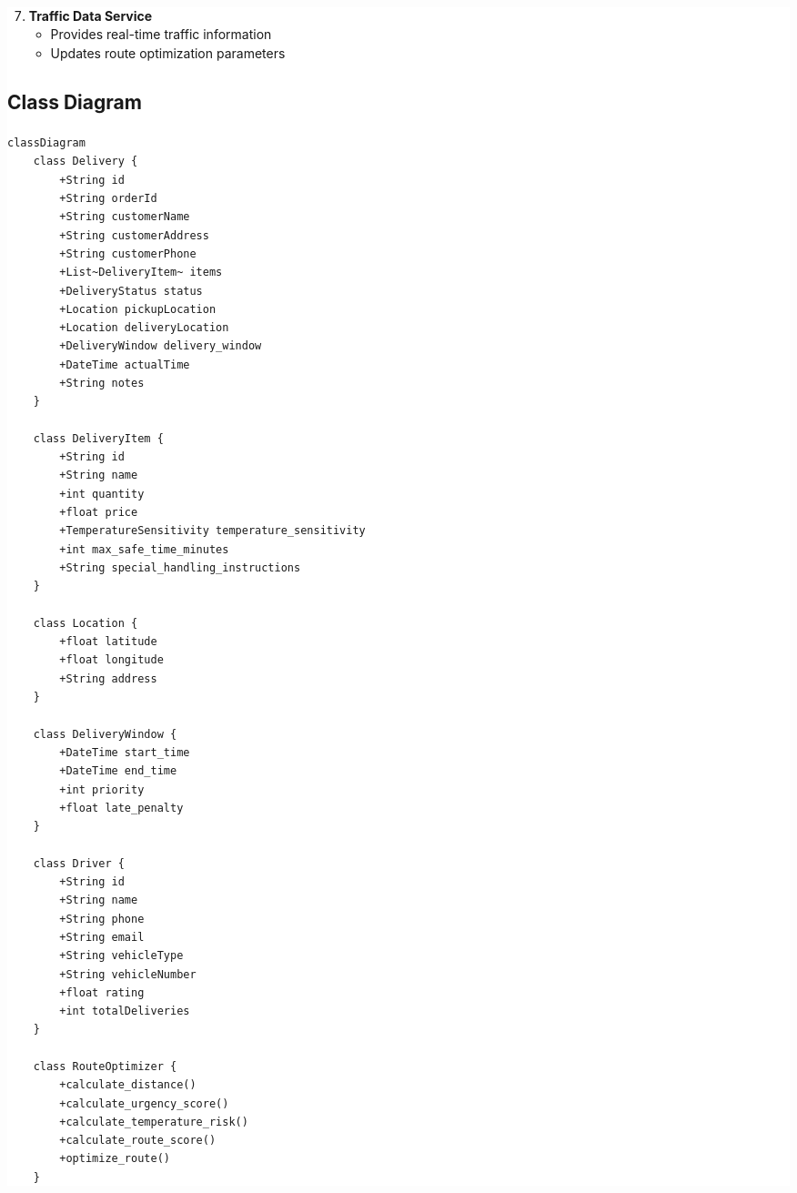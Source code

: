 7. **Traffic Data Service**
   - Provides real-time traffic information
   - Updates route optimization parameters

## Class Diagram

```mermaid
classDiagram
    class Delivery {
        +String id
        +String orderId
        +String customerName
        +String customerAddress
        +String customerPhone
        +List~DeliveryItem~ items
        +DeliveryStatus status
        +Location pickupLocation
        +Location deliveryLocation
        +DeliveryWindow delivery_window
        +DateTime actualTime
        +String notes
    }

    class DeliveryItem {
        +String id
        +String name
        +int quantity
        +float price
        +TemperatureSensitivity temperature_sensitivity
        +int max_safe_time_minutes
        +String special_handling_instructions
    }

    class Location {
        +float latitude
        +float longitude
        +String address
    }

    class DeliveryWindow {
        +DateTime start_time
        +DateTime end_time
        +int priority
        +float late_penalty
    }

    class Driver {
        +String id
        +String name
        +String phone
        +String email
        +String vehicleType
        +String vehicleNumber
        +float rating
        +int totalDeliveries
    }

    class RouteOptimizer {
        +calculate_distance()
        +calculate_urgency_score()
        +calculate_temperature_risk()
        +calculate_route_score()
        +optimize_route()
    }
```